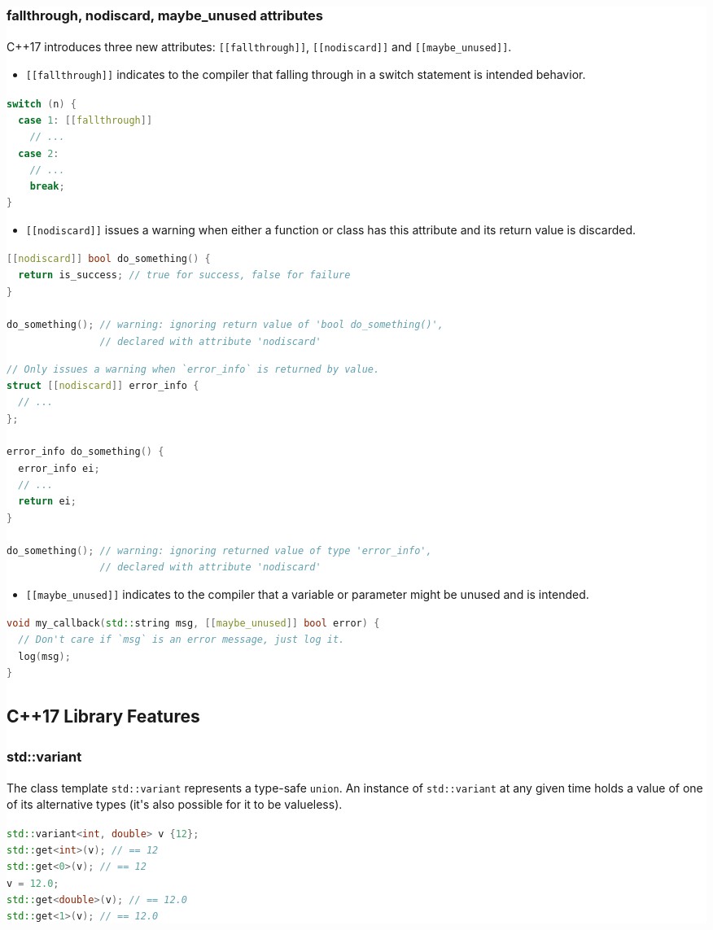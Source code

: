 ### fallthrough, nodiscard, maybe_unused attributes
C++17 introduces three new attributes: `[[fallthrough]]`, `[[nodiscard]]` and `[[maybe_unused]]`.
* `[[fallthrough]]` indicates to the compiler that falling through in a switch statement is intended behavior.
```c++
switch (n) {
  case 1: [[fallthrough]]
    // ...
  case 2:
    // ...
    break;
}
```

* `[[nodiscard]]` issues a warning when either a function or class has this attribute and its return value is discarded.
```c++
[[nodiscard]] bool do_something() {
  return is_success; // true for success, false for failure
}

do_something(); // warning: ignoring return value of 'bool do_something()',
                // declared with attribute 'nodiscard'
```
```c++
// Only issues a warning when `error_info` is returned by value.
struct [[nodiscard]] error_info {
  // ...
};

error_info do_something() {
  error_info ei;
  // ...
  return ei;
}

do_something(); // warning: ignoring returned value of type 'error_info',
                // declared with attribute 'nodiscard'
```

* `[[maybe_unused]]` indicates to the compiler that a variable or parameter might be unused and is intended.
```c++
void my_callback(std::string msg, [[maybe_unused]] bool error) {
  // Don't care if `msg` is an error message, just log it.
  log(msg);
}
```

## C++17 Library Features

### std::variant
The class template `std::variant` represents a type-safe `union`. An instance of `std::variant` at any given time holds a value of one of its alternative types (it's also possible for it to be valueless).
```c++
std::variant<int, double> v {12};
std::get<int>(v); // == 12
std::get<0>(v); // == 12
v = 12.0;
std::get<double>(v); // == 12.0
std::get<1>(v); // == 12.0
```
